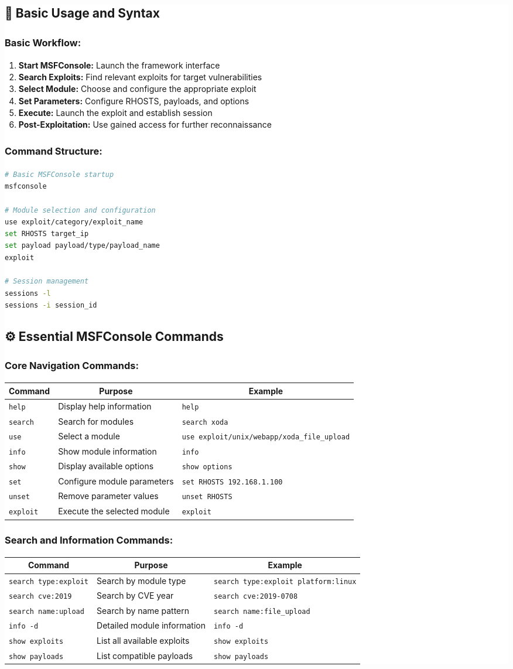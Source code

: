## 🔧 Basic Usage and Syntax

### Basic Workflow:
1. **Start MSFConsole:** Launch the framework interface
2. **Search Exploits:** Find relevant exploits for target vulnerabilities
3. **Select Module:** Choose and configure the appropriate exploit
4. **Set Parameters:** Configure RHOSTS, payloads, and options
5. **Execute:** Launch the exploit and establish session
6. **Post-Exploitation:** Use gained access for further reconnaissance

### Command Structure:
```bash
# Basic MSFConsole startup
msfconsole

# Module selection and configuration
use exploit/category/exploit_name
set RHOSTS target_ip
set payload payload/type/payload_name
exploit

# Session management
sessions -l
sessions -i session_id
```

## ⚙️ Essential MSFConsole Commands

### Core Navigation Commands:
| Command | Purpose | Example |
|---------|---------|---------|
| `help` | Display help information | `help` |
| `search` | Search for modules | `search xoda` |
| `use` | Select a module | `use exploit/unix/webapp/xoda_file_upload` |
| `info` | Show module information | `info` |
| `show` | Display available options | `show options` |
| `set` | Configure module parameters | `set RHOSTS 192.168.1.100` |
| `unset` | Remove parameter values | `unset RHOSTS` |
| `exploit` | Execute the selected module | `exploit` |

### Search and Information Commands:
| Command | Purpose | Example |
|---------|---------|---------|
| `search type:exploit` | Search by module type | `search type:exploit platform:linux` |
| `search cve:2019` | Search by CVE year | `search cve:2019-0708` |
| `search name:upload` | Search by name pattern | `search name:file_upload` |
| `info -d` | Detailed module information | `info -d` |
| `show exploits` | List all available exploits | `show exploits` |
| `show payloads` | List compatible payloads | `show payloads` |
